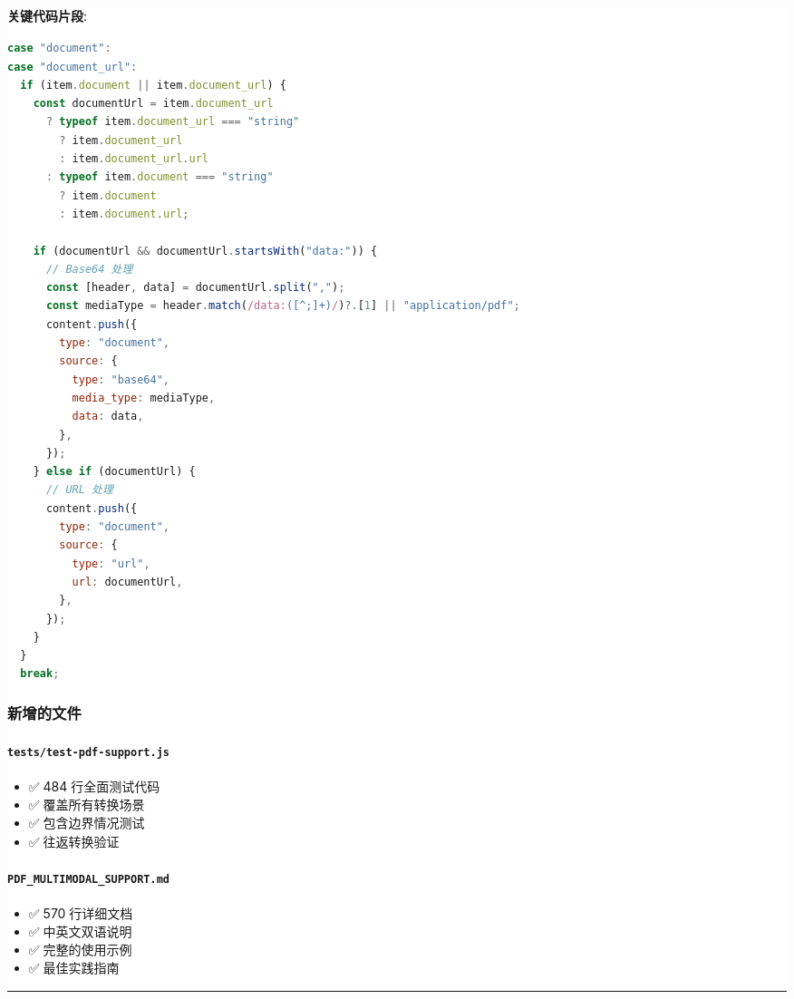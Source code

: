 **关键代码片段**:
```javascript
case "document":
case "document_url":
  if (item.document || item.document_url) {
    const documentUrl = item.document_url
      ? typeof item.document_url === "string"
        ? item.document_url
        : item.document_url.url
      : typeof item.document === "string"
        ? item.document
        : item.document.url;

    if (documentUrl && documentUrl.startsWith("data:")) {
      // Base64 处理
      const [header, data] = documentUrl.split(",");
      const mediaType = header.match(/data:([^;]+)/)?.[1] || "application/pdf";
      content.push({
        type: "document",
        source: {
          type: "base64",
          media_type: mediaType,
          data: data,
        },
      });
    } else if (documentUrl) {
      // URL 处理
      content.push({
        type: "document",
        source: {
          type: "url",
          url: documentUrl,
        },
      });
    }
  }
  break;
```

### 新增的文件

#### `tests/test-pdf-support.js`
- ✅ 484 行全面测试代码
- ✅ 覆盖所有转换场景
- ✅ 包含边界情况测试
- ✅ 往返转换验证

#### `PDF_MULTIMODAL_SUPPORT.md`
- ✅ 570 行详细文档
- ✅ 中英文双语说明
- ✅ 完整的使用示例
- ✅ 最佳实践指南

---